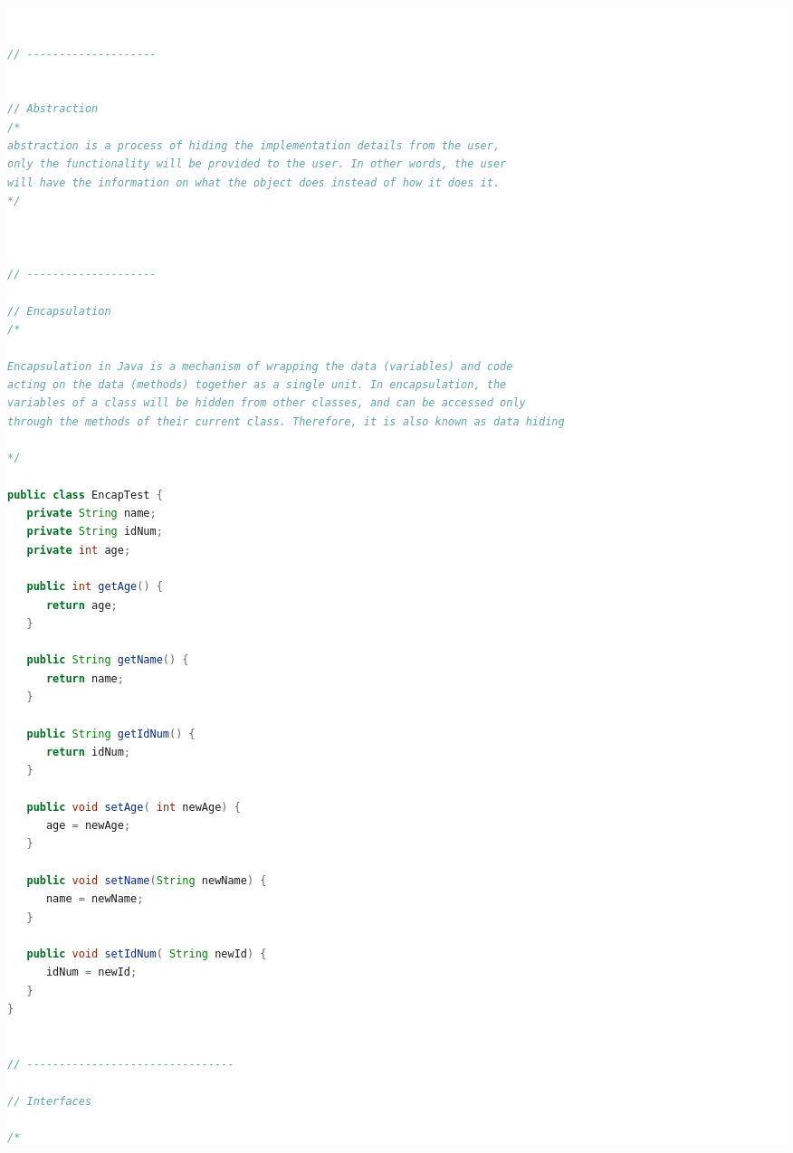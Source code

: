 ```java


// --------------------


// Abstraction
/*
abstraction is a process of hiding the implementation details from the user,
only the functionality will be provided to the user. In other words, the user 
will have the information on what the object does instead of how it does it.
*/



// --------------------

// Encapsulation
/*

Encapsulation in Java is a mechanism of wrapping the data (variables) and code 
acting on the data (methods) together as a single unit. In encapsulation, the 
variables of a class will be hidden from other classes, and can be accessed only 
through the methods of their current class. Therefore, it is also known as data hiding

*/

public class EncapTest {
   private String name;
   private String idNum;
   private int age;

   public int getAge() {
      return age;
   }

   public String getName() {
      return name;
   }

   public String getIdNum() {
      return idNum;
   }

   public void setAge( int newAge) {
      age = newAge;
   }

   public void setName(String newName) {
      name = newName;
   }

   public void setIdNum( String newId) {
      idNum = newId;
   }
}


// --------------------------------

// Interfaces

/*

```